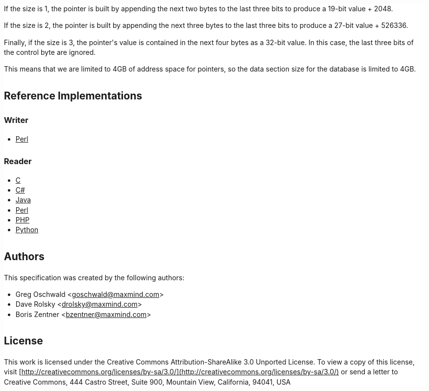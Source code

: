If the size is 1, the pointer is built by appending the next two bytes to the
last three bits to produce a 19-bit value + 2048.

If the size is 2, the pointer is built by appending the next three bytes to the
last three bits to produce a 27-bit value + 526336.

Finally, if the size is 3, the pointer's value is contained in the next four
bytes as a 32-bit value. In this case, the last three bits of the control byte
are ignored.

This means that we are limited to 4GB of address space for pointers, so the
data section size for the database is limited to 4GB.

## Reference Implementations

### Writer

* [Perl](https://github.com/maxmind/MaxMind-DB-Writer-perl)

### Reader

* [C](https://github.com/maxmind/libmaxminddb)
* [C#](https://github.com/maxmind/MaxMind-DB-Reader-dotnet)
* [Java](https://github.com/maxmind/MaxMind-DB-Reader-java)
* [Perl](https://github.com/maxmind/MaxMind-DB-Reader-perl)
* [PHP](https://github.com/maxmind/MaxMind-DB-Reader-php)
* [Python](https://github.com/maxmind/MaxMind-DB-Reader-python)

## Authors

This specification was created by the following authors:

* Greg Oschwald \<goschwald@maxmind.com\>
* Dave Rolsky \<drolsky@maxmind.com\>
* Boris Zentner \<bzentner@maxmind.com\>

## License

This work is licensed under the Creative Commons Attribution-ShareAlike 3.0
Unported License. To view a copy of this license, visit
[http://creativecommons.org/licenses/by-sa/3.0/](http://creativecommons.org/licenses/by-sa/3.0/)
or send a letter to Creative Commons, 444 Castro Street, Suite 900, Mountain
View, California, 94041, USA

